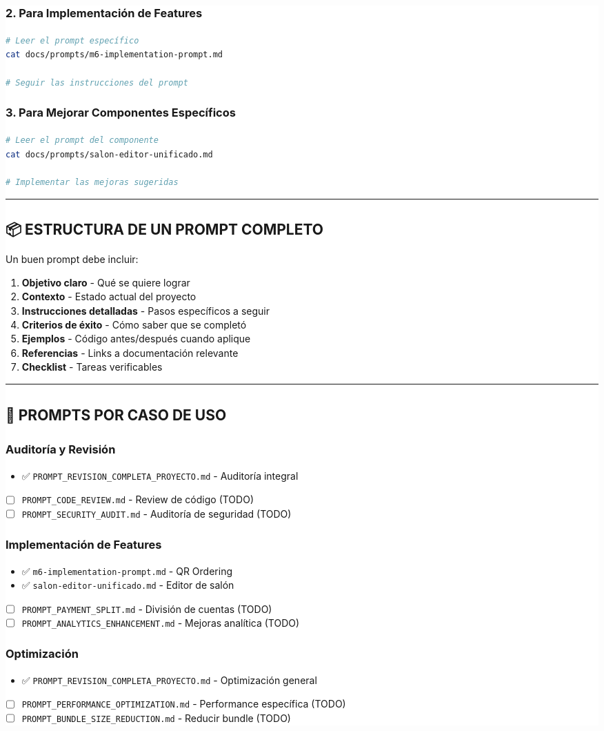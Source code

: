 ### 2. Para Implementación de Features

```bash
# Leer el prompt específico
cat docs/prompts/m6-implementation-prompt.md

# Seguir las instrucciones del prompt
```

### 3. Para Mejorar Componentes Específicos

```bash
# Leer el prompt del componente
cat docs/prompts/salon-editor-unificado.md

# Implementar las mejoras sugeridas
```

---

## 📦 ESTRUCTURA DE UN PROMPT COMPLETO

Un buen prompt debe incluir:

1. **Objetivo claro** - Qué se quiere lograr
2. **Contexto** - Estado actual del proyecto
3. **Instrucciones detalladas** - Pasos específicos a seguir
4. **Criterios de éxito** - Cómo saber que se completó
5. **Ejemplos** - Código antes/después cuando aplique
6. **Referencias** - Links a documentación relevante
7. **Checklist** - Tareas verificables

---

## 🎯 PROMPTS POR CASO DE USO

### Auditoría y Revisión
- ✅ `PROMPT_REVISION_COMPLETA_PROYECTO.md` - Auditoría integral
- [ ] `PROMPT_CODE_REVIEW.md` - Review de código (TODO)
- [ ] `PROMPT_SECURITY_AUDIT.md` - Auditoría de seguridad (TODO)

### Implementación de Features
- ✅ `m6-implementation-prompt.md` - QR Ordering
- ✅ `salon-editor-unificado.md` - Editor de salón
- [ ] `PROMPT_PAYMENT_SPLIT.md` - División de cuentas (TODO)
- [ ] `PROMPT_ANALYTICS_ENHANCEMENT.md` - Mejoras analítica (TODO)

### Optimización
- ✅ `PROMPT_REVISION_COMPLETA_PROYECTO.md` - Optimización general
- [ ] `PROMPT_PERFORMANCE_OPTIMIZATION.md` - Performance específica (TODO)
- [ ] `PROMPT_BUNDLE_SIZE_REDUCTION.md` - Reducir bundle (TODO)
